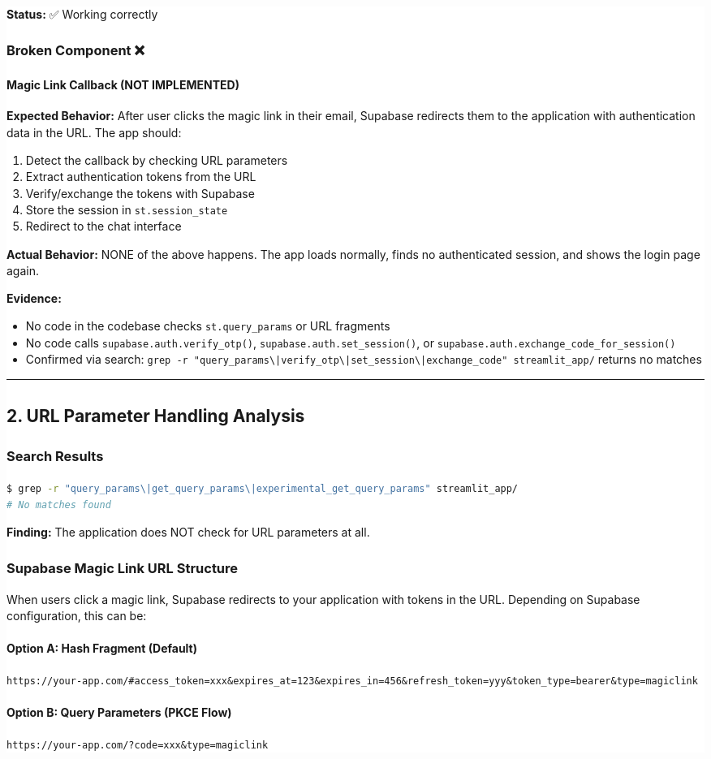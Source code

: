 **Status:** ✅ Working correctly

### Broken Component ❌

#### Magic Link Callback (NOT IMPLEMENTED)

**Expected Behavior:**
After user clicks the magic link in their email, Supabase redirects them to the application with authentication data in the URL. The app should:

1. Detect the callback by checking URL parameters
2. Extract authentication tokens from the URL
3. Verify/exchange the tokens with Supabase
4. Store the session in `st.session_state`
5. Redirect to the chat interface

**Actual Behavior:**
NONE of the above happens. The app loads normally, finds no authenticated session, and shows the login page again.

**Evidence:**
- No code in the codebase checks `st.query_params` or URL fragments
- No code calls `supabase.auth.verify_otp()`, `supabase.auth.set_session()`, or `supabase.auth.exchange_code_for_session()`
- Confirmed via search: `grep -r "query_params\|verify_otp\|set_session\|exchange_code" streamlit_app/` returns no matches

---

## 2. URL Parameter Handling Analysis

### Search Results
```bash
$ grep -r "query_params\|get_query_params\|experimental_get_query_params" streamlit_app/
# No matches found
```

**Finding:** The application does NOT check for URL parameters at all.

### Supabase Magic Link URL Structure

When users click a magic link, Supabase redirects to your application with tokens in the URL. Depending on Supabase configuration, this can be:

#### Option A: Hash Fragment (Default)
```
https://your-app.com/#access_token=xxx&expires_at=123&expires_in=456&refresh_token=yyy&token_type=bearer&type=magiclink
```

#### Option B: Query Parameters (PKCE Flow)
```
https://your-app.com/?code=xxx&type=magiclink
```
